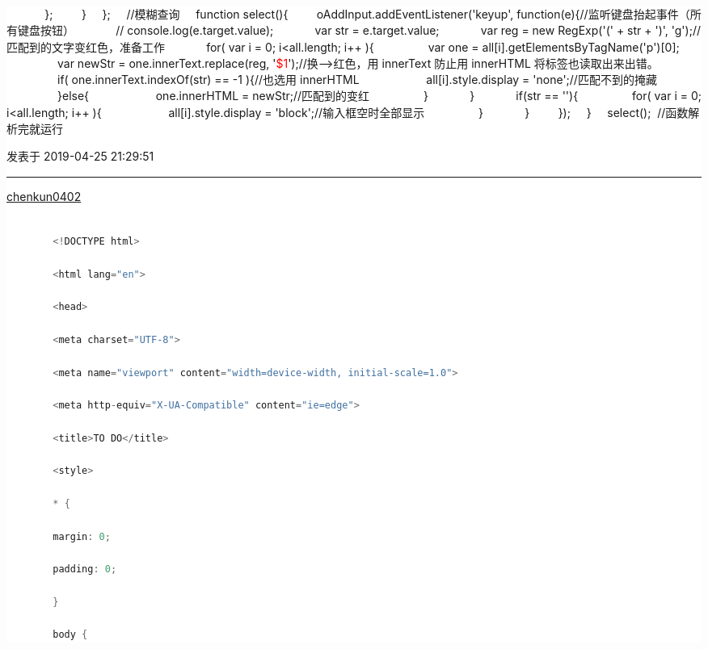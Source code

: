             };
        }
    };
    //模糊查询
    function select(){
        oAddInput.addEventListener('keyup', function(e){//监听键盘抬起事件（所有键盘按钮）
            // console.log(e.target.value);
            var str = e.target.value;
            var reg = new RegExp('(' + str + ')', 'g');//匹配到的文字变红色，准备工作
            for( var i = 0; i<all.length; i++ ){
                var one = all[i].getElementsByTagName('p')[0];
                var newStr = one.innerText.replace(reg, '<font color=red>$1</font>');//换-->红色，用 innerText 防止用 innerHTML 将标签也读取出来出错。
                if( one.innerText.indexOf(str) == -1 ){//也选用 innerHTML
                    all[i].style.display = 'none';//匹配不到的掩藏
                }else{
                    one.innerHTML = newStr;//匹配到的变红
                }
            }
            if(str == ''){
                for( var i = 0; i<all.length; i++ ){
                    all[i].style.display = 'block';//输入框空时全部显示
                }
            }
        });
    }
    select();  //函数解析完就运行

</script>
</body>
</html>

发表于 2019-04-25 21:29:51

* * *

[chenkun0402](https://www.nowcoder.com/profile/5617486)

```cpp

		<!DOCTYPE html>

		<html lang="en">

		<head>

		<meta charset="UTF-8">

		<meta name="viewport" content="width=device-width, initial-scale=1.0">

		<meta http-equiv="X-UA-Compatible" content="ie=edge">

		<title>TO DO</title>

		<style>

		* {

		margin: 0;

		padding: 0;

		}

		body {

```